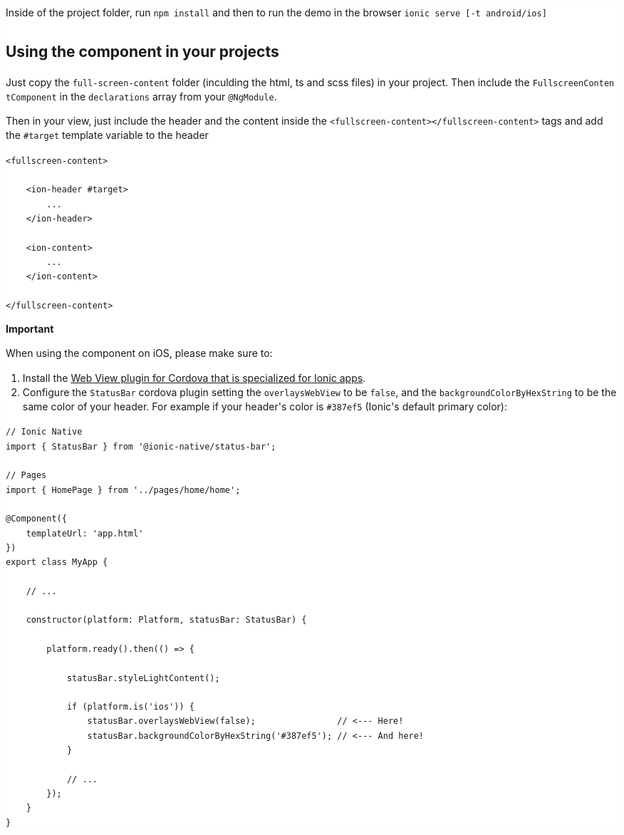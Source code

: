 Inside of the project folder, run `npm install` and then to run the demo in the browser `ionic serve [-t android/ios]`

## Using the component in your projects

Just copy the `full-screen-content` folder (inculding the html, ts and scss files) in your project. Then include the `FullscreenContentComponent` in the `declarations` array from your `@NgModule`.

Then in your view, just include the header and the content inside the `<fullscreen-content></fullscreen-content>` tags and add the `#target` template variable to the header

```
<fullscreen-content>

    <ion-header #target>
        ...
    </ion-header>

    <ion-content>
        ...
    </ion-content>

</fullscreen-content>
```

**Important**

When using the component on iOS, please make sure to:

1) Install the [Web View plugin for Cordova that is specialized for Ionic apps](https://github.com/ionic-team/cordova-plugin-ionic-webview#installation-instructions).
2) Configure the `StatusBar` cordova plugin setting the `overlaysWebView` to be `false`, and the `backgroundColorByHexString` to be the same color of your header. For example if your header's color is `#387ef5` (Ionic's default primary color):

```
// Ionic Native
import { StatusBar } from '@ionic-native/status-bar';

// Pages
import { HomePage } from '../pages/home/home';

@Component({
    templateUrl: 'app.html'
})
export class MyApp {

    // ...

    constructor(platform: Platform, statusBar: StatusBar) {

        platform.ready().then(() => {

            statusBar.styleLightContent();

            if (platform.is('ios')) {
                statusBar.overlaysWebView(false);                // <--- Here!
                statusBar.backgroundColorByHexString('#387ef5'); // <--- And here!
            }

            // ...
        });
    }
}
```
